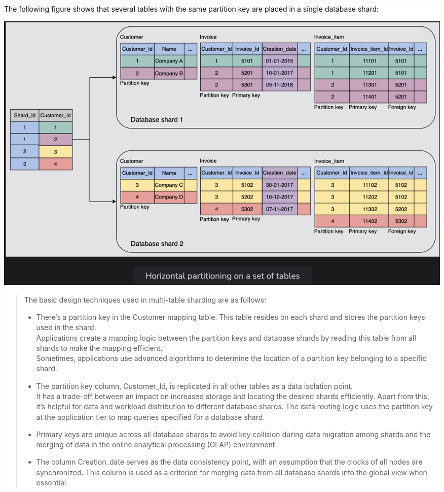 The following figure shows that several tables with the same partition key are placed in a single database shard:

![horizontal partitioning on a set of tables](./images/4-5-horizontal-partitioning-on-a-set-of-tables.png)

> The basic design techniques used in multi-table sharding are as follows:
>
> - There’s a partition key in the Customer mapping table. This table resides on each shard and stores the partition keys used in the shard.  
>    Applications create a mapping logic between the partition keys and database shards by reading this table from all shards to make the mapping efficient.  
>    Sometimes, applications use advanced algorithms to determine the location of a partition key belonging to a specific shard.
>
> - The partition key column, Customer_Id, is replicated in all other tables as a data isolation point.  
>    It has a trade-off between an impact on increased storage and locating the desired shards efficiently. Apart from this, it’s helpful for data and workload distribution to different database shards. The data routing logic uses the partition key at the application tier to map queries specified for a database shard.
>
> - Primary keys are unique across all database shards to avoid key collision during data migration among shards and the merging of data in the online analytical processing (OLAP) environment.
>
> - The column Creation_date serves as the data consistency point, with an assumption that the clocks of all nodes are synchronized. This column is used as a criterion for merging data from all database shards into the global view when essential.
